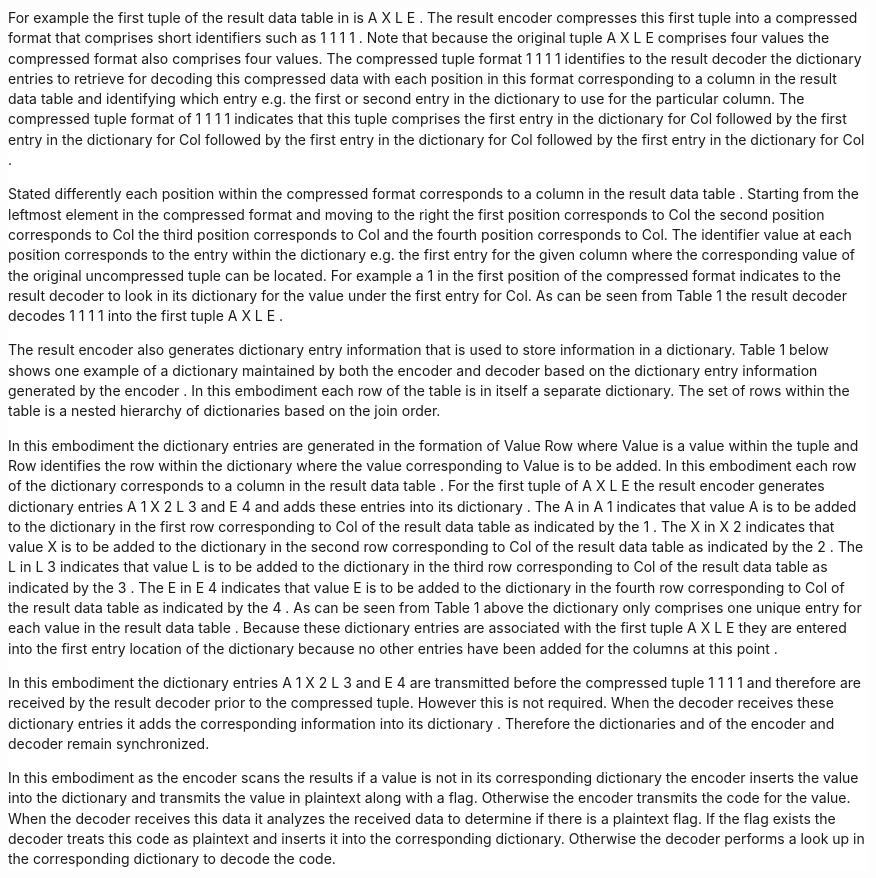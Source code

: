 For example the first tuple of the result data table in is A X L E . The result encoder compresses this first tuple into a compressed format that comprises short identifiers such as 1 1 1 1 . Note that because the original tuple A X L E comprises four values the compressed format also comprises four values. The compressed tuple format 1 1 1 1 identifies to the result decoder the dictionary entries to retrieve for decoding this compressed data with each position in this format corresponding to a column in the result data table and identifying which entry e.g. the first or second entry in the dictionary to use for the particular column. The compressed tuple format of 1 1 1 1 indicates that this tuple comprises the first entry in the dictionary for Col followed by the first entry in the dictionary for Col followed by the first entry in the dictionary for Col followed by the first entry in the dictionary for Col .

Stated differently each position within the compressed format corresponds to a column in the result data table . Starting from the leftmost element in the compressed format and moving to the right the first position corresponds to Col the second position corresponds to Col the third position corresponds to Col and the fourth position corresponds to Col. The identifier value at each position corresponds to the entry within the dictionary e.g. the first entry for the given column where the corresponding value of the original uncompressed tuple can be located. For example a 1 in the first position of the compressed format indicates to the result decoder to look in its dictionary for the value under the first entry for Col. As can be seen from Table 1 the result decoder decodes 1 1 1 1 into the first tuple A X L E .

The result encoder also generates dictionary entry information that is used to store information in a dictionary. Table 1 below shows one example of a dictionary maintained by both the encoder and decoder based on the dictionary entry information generated by the encoder . In this embodiment each row of the table is in itself a separate dictionary. The set of rows within the table is a nested hierarchy of dictionaries based on the join order.

In this embodiment the dictionary entries are generated in the formation of Value Row where Value is a value within the tuple and Row identifies the row within the dictionary where the value corresponding to Value is to be added. In this embodiment each row of the dictionary corresponds to a column in the result data table . For the first tuple of A X L E the result encoder generates dictionary entries A 1 X 2 L 3 and E 4 and adds these entries into its dictionary . The A in A 1 indicates that value A is to be added to the dictionary in the first row corresponding to Col of the result data table as indicated by the 1 . The X in X 2 indicates that value X is to be added to the dictionary in the second row corresponding to Col of the result data table as indicated by the 2 . The L in L 3 indicates that value L is to be added to the dictionary in the third row corresponding to Col of the result data table as indicated by the 3 . The E in E 4 indicates that value E is to be added to the dictionary in the fourth row corresponding to Col of the result data table as indicated by the 4 . As can be seen from Table 1 above the dictionary only comprises one unique entry for each value in the result data table . Because these dictionary entries are associated with the first tuple A X L E they are entered into the first entry location of the dictionary because no other entries have been added for the columns at this point .

In this embodiment the dictionary entries A 1 X 2 L 3 and E 4 are transmitted before the compressed tuple 1 1 1 1 and therefore are received by the result decoder prior to the compressed tuple. However this is not required. When the decoder receives these dictionary entries it adds the corresponding information into its dictionary . Therefore the dictionaries and of the encoder and decoder remain synchronized.

In this embodiment as the encoder scans the results if a value is not in its corresponding dictionary the encoder inserts the value into the dictionary and transmits the value in plaintext along with a flag. Otherwise the encoder transmits the code for the value. When the decoder receives this data it analyzes the received data to determine if there is a plaintext flag. If the flag exists the decoder treats this code as plaintext and inserts it into the corresponding dictionary. Otherwise the decoder performs a look up in the corresponding dictionary to decode the code.
